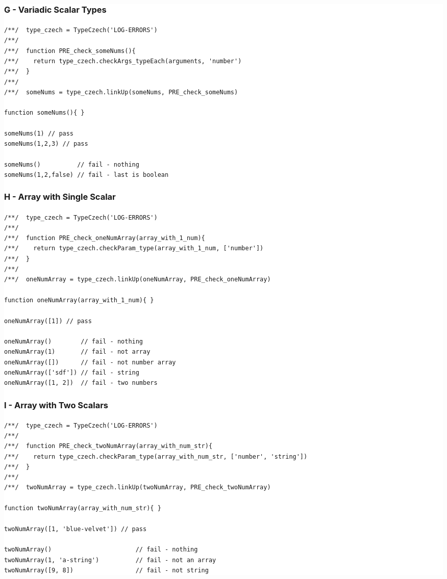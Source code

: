 





### G - Variadic Scalar Types<a name="G"></a>
```
/**/  type_czech = TypeCzech('LOG-ERRORS')
/**/  
/**/  function PRE_check_someNums(){
/**/    return type_czech.checkArgs_typeEach(arguments, 'number')
/**/  }
/**/  
/**/  someNums = type_czech.linkUp(someNums, PRE_check_someNums) 

function someNums(){ }

someNums(1) // pass
someNums(1,2,3) // pass

someNums()          // fail - nothing
someNums(1,2,false) // fail - last is boolean
```



### H - Array with Single Scalar<a name="H"></a>
```
/**/  type_czech = TypeCzech('LOG-ERRORS')
/**/  
/**/  function PRE_check_oneNumArray(array_with_1_num){
/**/    return type_czech.checkParam_type(array_with_1_num, ['number'])
/**/  }
/**/  
/**/  oneNumArray = type_czech.linkUp(oneNumArray, PRE_check_oneNumArray) 

function oneNumArray(array_with_1_num){ }

oneNumArray([1]) // pass

oneNumArray()        // fail - nothing
oneNumArray(1)       // fail - not array
oneNumArray([])      // fail - not number array
oneNumArray(['sdf']) // fail - string
oneNumArray([1, 2])  // fail - two numbers
```





### I - Array with Two Scalars<a name="I"></a>
```
/**/  type_czech = TypeCzech('LOG-ERRORS')
/**/  
/**/  function PRE_check_twoNumArray(array_with_num_str){
/**/    return type_czech.checkParam_type(array_with_num_str, ['number', 'string'])
/**/  }
/**/  
/**/  twoNumArray = type_czech.linkUp(twoNumArray, PRE_check_twoNumArray) 

function twoNumArray(array_with_num_str){ }

twoNumArray([1, 'blue-velvet']) // pass

twoNumArray()                       // fail - nothing
twoNumArray(1, 'a-string')          // fail - not an array
twoNumArray([9, 8])                 // fail - not string
```